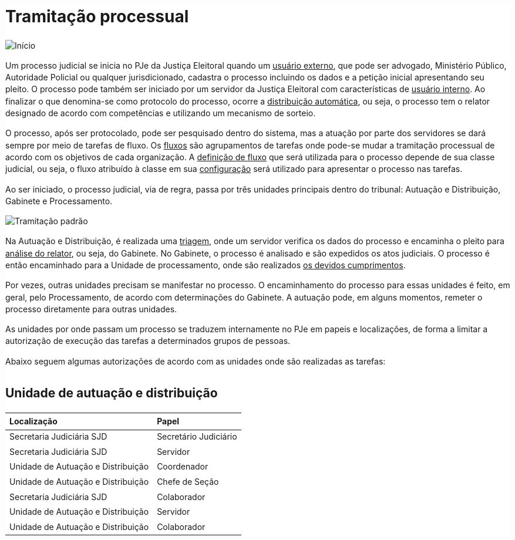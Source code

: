 # Tramitação processual

![Início](/imagens/fluxo1.png)

Um processo judicial se inicia no PJe da Justiça Eleitoral quando um [usuário externo](http://www.pje.jus.br/wiki/index.php/Regras_de_neg%C3%B3cio#RN277), que pode ser advogado, Ministério Público, Autoridade Policial ou qualquer jurisdicionado, cadastra o processo incluindo os dados e a petição inicial apresentando seu pleito. O processo pode também ser iniciado por um servidor da Justiça Eleitoral com características de [usuário interno](http://www.pje.jus.br/wiki/index.php/Regras_de_neg%C3%B3cio#RN394). Ao finalizar o que denomina-se como protocolo do processo, ocorre a [distribuição automática](http://www.pje.jus.br/wiki/index.php/Distribui%C3%A7%C3%A3o), ou seja, o processo tem o relator designado de acordo com competências e utilizando um mecanismo de sorteio.

O processo, após ser protocolado, pode ser pesquisado dentro do sistema, mas a atuação por parte dos servidores se dará sempre por meio de tarefas de fluxo. Os [fluxos](http://www.pje.jus.br/wiki/index.php/Manual_de_refer%C3%AAncia#Fluxo) são agrupamentos de tarefas onde pode-se mudar a tramitação processual de acordo com os objetivos de cada organização. A [definição de fluxo](http://www.pje.jus.br/wiki/index.php/Configura%C3%A7%C3%A3o_inicial#Defini.C3.A7.C3.A3o_de_fluxos) que será utilizada para o processo depende de sua classe judicial, ou seja, o fluxo atribuído à classe em sua [configuração](http://www.pje.jus.br/wiki/index.php/Manual_de_refer%C3%AAncia#Classe_judicial) será utilizado para apresentar o processo nas tarefas.

Ao ser iniciado, o processo judicial, via de regra, passa por três unidades principais dentro do tribunal: Autuação e Distribuição, Gabinete e Processamento.

![Tramitação padrão](/imagens/fluxo2.png)

Na Autuação e Distribuição, é realizada uma [triagem](tramitacao2grau.md#verificar-e-certificar-dados-do-processo), onde um servidor verifica os dados do processo e encaminha o pleito para [análise do relator](tramitacao2grau.md#fluxo-gabinetes), ou seja, do Gabinete. No Gabinete, o processo é analisado e são expedidos os atos judiciais. O processo é então encaminhado para a Unidade de processamento, onde são realizados [os devidos cumprimentos](tramitacao2grau.md#fluxo-cumprimento-de-determinacao). 

Por vezes, outras unidades precisam se manifestar no processo. O encaminhamento do processo para essas unidades é feito, em geral, pelo Processamento, de acordo com determinações do Gabinete. A autuação pode, em alguns momentos, remeter o processo diretamente para outras unidades. 

As unidades por onde passam um processo se traduzem internamente no PJe em papeis e localizações, de forma a limitar a autorização de execução das tarefas a determinados grupos de pessoas. 

Abaixo seguem algumas autorizações de acordo com as unidades onde são realizadas as tarefas:

## Unidade de autuação e distribuição

|  Localização  | Papel |
|:--------------|:----------|
|Secretaria Judiciária SJD | Secretário Judiciário 
|Secretaria Judiciária SJD | Servidor 
|Unidade de Autuação e Distribuição | Coordenador 
|Unidade de Autuação e Distribuição | Chefe de Seção 
|Secretaria Judiciária SJD | Colaborador 
|Unidade de Autuação e Distribuição | Servidor 
|Unidade de Autuação e Distribuição | Colaborador 
